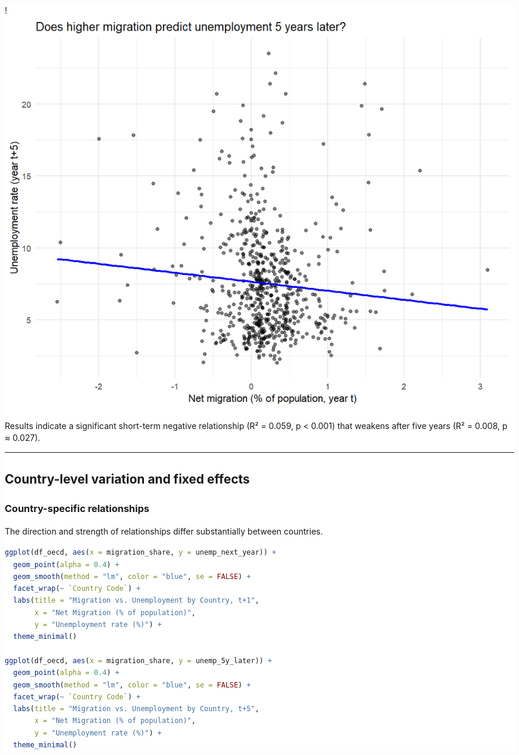 !![Migration vs Future Unemployment, 5Y](https://github.com/stan-maliszewski/Data-Analysis-Practice/blob/main/outputs/6-Linear-reg_5y.png)


Results indicate a significant short-term negative relationship (R² = 0.059, p < 0.001) that weakens after five years (R² = 0.008, p ≈ 0.027).

---

## Country-level variation and fixed effects

### Country-specific relationships

The direction and strength of relationships differ substantially between countries.

```r
ggplot(df_oecd, aes(x = migration_share, y = unemp_next_year)) +
  geom_point(alpha = 0.4) +
  geom_smooth(method = "lm", color = "blue", se = FALSE) +
  facet_wrap(~ `Country Code`) +
  labs(title = "Migration vs. Unemployment by Country, t+1",
       x = "Net Migration (% of population)",
       y = "Unemployment rate (%)") +
  theme_minimal()

ggplot(df_oecd, aes(x = migration_share, y = unemp_5y_later)) +
  geom_point(alpha = 0.4) +
  geom_smooth(method = "lm", color = "blue", se = FALSE) +
  facet_wrap(~ `Country Code`) +
  labs(title = "Migration vs. Unemployment by Country, t+5",
       x = "Net Migration (% of population)",
       y = "Unemployment rate (%)") +
  theme_minimal()
```